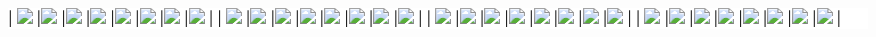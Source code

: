 | <img src="https://raw.githubusercontent.com/CorvaeOboro/gen_ability_icon/master/icons/lens_frenzy_uvlight_burning_r81301_i100_2207231444.jpg" width=100 > |<img src="https://raw.githubusercontent.com/CorvaeOboro/gen_ability_icon/master/icons/landscape_spell_xeno_codex_r95324_i100_2207080805.jpg" width=100 > |<img src="https://raw.githubusercontent.com/CorvaeOboro/gen_ability_icon/master/icons/klimt_diablo_spell_prismatic_r8103_i100_2207201402.jpg" width=100 > |<img src="https://raw.githubusercontent.com/CorvaeOboro/gen_ability_icon/master/icons/kelp_r67646_i100_2204241705.jpg" width=100 > |<img src="https://raw.githubusercontent.com/CorvaeOboro/gen_ability_icon/master/icons/jagged_cliff_crevice_basalt_rendered_in_unreal_engine_vibrant_colors_trending_on_artstation_explodin.jpg" width=100 > |<img src="https://raw.githubusercontent.com/CorvaeOboro/gen_ability_icon/master/icons/jagged_cliff_crevice_basalt_rendered_in_unreal_engine_100_vibrant_colors_trending_on_artstation_50_e.jpg" width=100 > |<img src="https://raw.githubusercontent.com/CorvaeOboro/gen_ability_icon/master/icons/jagged_blue_night_aether_r73522_i100_2207212210.jpg" width=100 > |<img src="https://raw.githubusercontent.com/CorvaeOboro/gen_ability_icon/master/icons/jagged_blue_night_aether_r2076_i100_2208040918.jpg" width=100 > |
| <img src="https://raw.githubusercontent.com/CorvaeOboro/gen_ability_icon/master/icons/jade_psychadelic_aged_bloodstone_r28307_i100_2207210637.jpg" width=100 > |<img src="https://raw.githubusercontent.com/CorvaeOboro/gen_ability_icon/master/icons/jade_magic_rendered_in_unreal_engine_r9474_i100_2208041645.jpg" width=100 > |<img src="https://raw.githubusercontent.com/CorvaeOboro/gen_ability_icon/master/icons/jade_magic_rendered_in_unreal_engine_r62918_i100_2207292010.jpg" width=100 > |<img src="https://raw.githubusercontent.com/CorvaeOboro/gen_ability_icon/master/icons/jade_magic_rendered_in_unreal_engine_r43380_i100_2204241710.jpg" width=100 > |<img src="https://raw.githubusercontent.com/CorvaeOboro/gen_ability_icon/master/icons/jade_magic_engine_infinite_r5224_i100_2207102150.jpg" width=100 > |<img src="https://raw.githubusercontent.com/CorvaeOboro/gen_ability_icon/master/icons/jade_dreamy_cyllinder_arcane_r52785_i100_2207140224.jpg" width=100 > |<img src="https://raw.githubusercontent.com/CorvaeOboro/gen_ability_icon/master/icons/ivy_glowing_bubbling_ore_r83335_i100_2207220807.jpg" width=100 > |<img src="https://raw.githubusercontent.com/CorvaeOboro/gen_ability_icon/master/icons/ivy_glowing_bubbling_ore_r64832_i100_2207220100.jpg" width=100 > |
| <img src="https://raw.githubusercontent.com/CorvaeOboro/gen_ability_icon/master/icons/Iron_helix_fireball_beautiful_r47234_i100_2207292008.jpg" width=100 > |<img src="https://raw.githubusercontent.com/CorvaeOboro/gen_ability_icon/master/icons/iridium_aether_aura_cool_r94217_i100_2208030534.jpg" width=100 > |<img src="https://raw.githubusercontent.com/CorvaeOboro/gen_ability_icon/master/icons/iridium_aether_aura_cool_r1740_i100_2207210342.jpg" width=100 > |<img src="https://raw.githubusercontent.com/CorvaeOboro/gen_ability_icon/master/icons/iridescent_dota_solar_vines_r96996_i100_2208050833.jpg" width=100 > |<img src="https://raw.githubusercontent.com/CorvaeOboro/gen_ability_icon/master/icons/iridescent_dota_solar_vines_r70236_i100_2207292006.jpg" width=100 > |<img src="https://raw.githubusercontent.com/CorvaeOboro/gen_ability_icon/master/icons/iridescent_dota_solar_vines_r31744_i100_2207030206.jpg" width=100 > |<img src="https://raw.githubusercontent.com/CorvaeOboro/gen_ability_icon/master/icons/invisible_sparkle_strange_cyllinder_r41754_i100_2207231748.jpg" width=100 > |<img src="https://raw.githubusercontent.com/CorvaeOboro/gen_ability_icon/master/icons/invisible_r31479_i100_2204031759.jpg" width=100 > |
| <img src="https://raw.githubusercontent.com/CorvaeOboro/gen_ability_icon/master/icons/intergalactic_corroded_treant_aura_r3935_i100_2207191832.jpg" width=100 > |<img src="https://raw.githubusercontent.com/CorvaeOboro/gen_ability_icon/master/icons/interdimensional_hell_vortex_singularity_r26091_i100_2207030255.jpg" width=100 > |<img src="https://raw.githubusercontent.com/CorvaeOboro/gen_ability_icon/master/icons/Illusion_warlock_spirit_astonishing_r41717_i100_2207081627.jpg" width=100 > |<img src="https://raw.githubusercontent.com/CorvaeOboro/gen_ability_icon/master/icons/Illusion_warlock_spirit_astonishing_r1440_i100_2207090756.jpg" width=100 > |<img src="https://raw.githubusercontent.com/CorvaeOboro/gen_ability_icon/master/icons/Illusion_tree_enchanted_shield_r85162_i100_2208031157.jpg" width=100 > |<img src="https://raw.githubusercontent.com/CorvaeOboro/gen_ability_icon/master/icons/Illusion_tree_enchanted_shield_r39531_i100_2207122052.jpg" width=100 > |<img src="https://raw.githubusercontent.com/CorvaeOboro/gen_ability_icon/master/icons/Illusion_r1072_i100_2202260612.jpg" width=100 > |<img src="https://raw.githubusercontent.com/CorvaeOboro/gen_ability_icon/master/icons/Illusion_amazing_alchemy_winding_r4614_i100_2207191208.jpg" width=100 > |